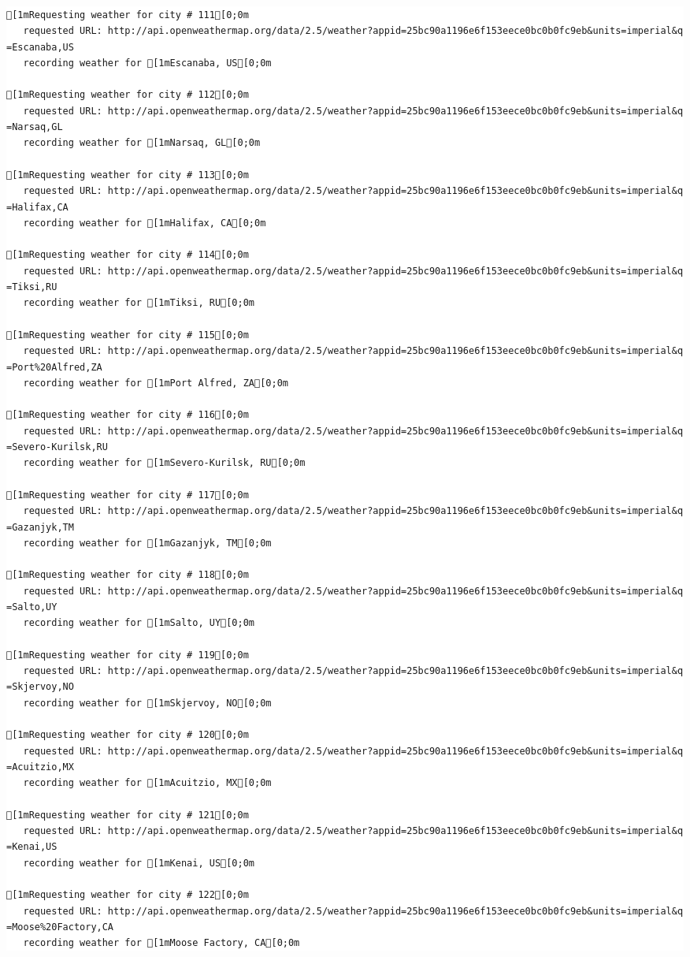     [1mRequesting weather for city # 111[0;0m
       requested URL: http://api.openweathermap.org/data/2.5/weather?appid=25bc90a1196e6f153eece0bc0b0fc9eb&units=imperial&q=Escanaba,US
       recording weather for [1mEscanaba, US[0;0m
    
    [1mRequesting weather for city # 112[0;0m
       requested URL: http://api.openweathermap.org/data/2.5/weather?appid=25bc90a1196e6f153eece0bc0b0fc9eb&units=imperial&q=Narsaq,GL
       recording weather for [1mNarsaq, GL[0;0m
    
    [1mRequesting weather for city # 113[0;0m
       requested URL: http://api.openweathermap.org/data/2.5/weather?appid=25bc90a1196e6f153eece0bc0b0fc9eb&units=imperial&q=Halifax,CA
       recording weather for [1mHalifax, CA[0;0m
    
    [1mRequesting weather for city # 114[0;0m
       requested URL: http://api.openweathermap.org/data/2.5/weather?appid=25bc90a1196e6f153eece0bc0b0fc9eb&units=imperial&q=Tiksi,RU
       recording weather for [1mTiksi, RU[0;0m
    
    [1mRequesting weather for city # 115[0;0m
       requested URL: http://api.openweathermap.org/data/2.5/weather?appid=25bc90a1196e6f153eece0bc0b0fc9eb&units=imperial&q=Port%20Alfred,ZA
       recording weather for [1mPort Alfred, ZA[0;0m
    
    [1mRequesting weather for city # 116[0;0m
       requested URL: http://api.openweathermap.org/data/2.5/weather?appid=25bc90a1196e6f153eece0bc0b0fc9eb&units=imperial&q=Severo-Kurilsk,RU
       recording weather for [1mSevero-Kurilsk, RU[0;0m
    
    [1mRequesting weather for city # 117[0;0m
       requested URL: http://api.openweathermap.org/data/2.5/weather?appid=25bc90a1196e6f153eece0bc0b0fc9eb&units=imperial&q=Gazanjyk,TM
       recording weather for [1mGazanjyk, TM[0;0m
    
    [1mRequesting weather for city # 118[0;0m
       requested URL: http://api.openweathermap.org/data/2.5/weather?appid=25bc90a1196e6f153eece0bc0b0fc9eb&units=imperial&q=Salto,UY
       recording weather for [1mSalto, UY[0;0m
    
    [1mRequesting weather for city # 119[0;0m
       requested URL: http://api.openweathermap.org/data/2.5/weather?appid=25bc90a1196e6f153eece0bc0b0fc9eb&units=imperial&q=Skjervoy,NO
       recording weather for [1mSkjervoy, NO[0;0m
    
    [1mRequesting weather for city # 120[0;0m
       requested URL: http://api.openweathermap.org/data/2.5/weather?appid=25bc90a1196e6f153eece0bc0b0fc9eb&units=imperial&q=Acuitzio,MX
       recording weather for [1mAcuitzio, MX[0;0m
    
    [1mRequesting weather for city # 121[0;0m
       requested URL: http://api.openweathermap.org/data/2.5/weather?appid=25bc90a1196e6f153eece0bc0b0fc9eb&units=imperial&q=Kenai,US
       recording weather for [1mKenai, US[0;0m
    
    [1mRequesting weather for city # 122[0;0m
       requested URL: http://api.openweathermap.org/data/2.5/weather?appid=25bc90a1196e6f153eece0bc0b0fc9eb&units=imperial&q=Moose%20Factory,CA
       recording weather for [1mMoose Factory, CA[0;0m
    